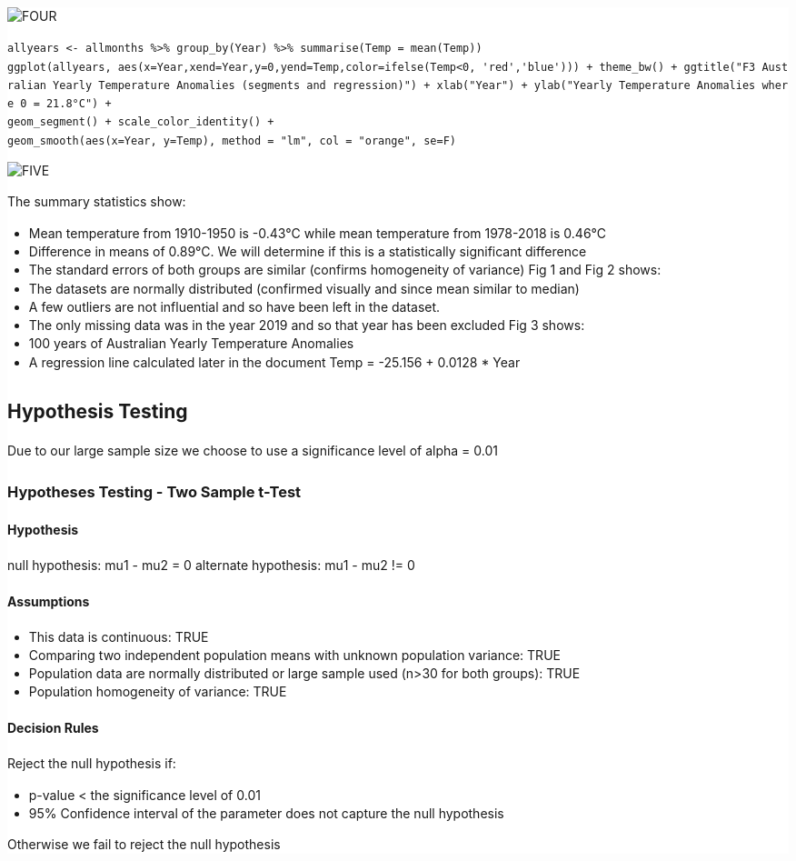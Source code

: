 ```
```

<img width="590" alt="FOUR" src="https://user-images.githubusercontent.com/65587875/101104887-433f3000-3620-11eb-9b0c-9f51736684d3.png">

```
allyears <- allmonths %>% group_by(Year) %>% summarise(Temp = mean(Temp))
ggplot(allyears, aes(x=Year,xend=Year,y=0,yend=Temp,color=ifelse(Temp<0, 'red','blue'))) + theme_bw() + ggtitle("F3 Australian Yearly Temperature Anomalies (segments and regression)") + xlab("Year") + ylab("Yearly Temperature Anomalies where 0 = 21.8°C") +
geom_segment() + scale_color_identity() +
geom_smooth(aes(x=Year, y=Temp), method = "lm", col = "orange", se=F)
```

<img width="606" alt="FIVE" src="https://user-images.githubusercontent.com/65587875/101104884-42a69980-3620-11eb-976c-9b763119b4b9.png">

The summary statistics show:
- Mean temperature from 1910-1950 is -0.43°C while mean temperature from 1978-2018 is 0.46°C 
- Difference in means of 0.89°C. We will determine if this is a statistically significant difference
- The standard errors of both groups are similar (confirms homogeneity of variance)
Fig 1 and Fig 2 shows:
- The datasets are normally distributed (confirmed visually and since mean similar to median) 
- A few outliers are not influential and so have been left in the dataset.
- The only missing data was in the year 2019 and so that year has been excluded
Fig 3 shows:
- 100 years of Australian Yearly Temperature Anomalies 
- A regression line calculated later in the document Temp = -25.156 + 0.0128 * Year 

## Hypothesis Testing 

Due to our large sample size we choose to use a significance level of alpha = 0.01

### Hypotheses Testing - Two Sample t-Test

#### Hypothesis

null hypothesis: mu1 - mu2 = 0
alternate hypothesis: mu1 - mu2 != 0

#### Assumptions

- This data is continuous: TRUE
- Comparing two independent population means with unknown population variance: TRUE 
- Population data are normally distributed or large sample used (n>30 for both groups): TRUE 
- Population homogeneity of variance: TRUE

#### Decision Rules

Reject the null hypothesis if:
- p-value < the significance level of 0.01
- 95% Confidence interval of the parameter does not capture the null hypothesis

Otherwise we fail to reject the null hypothesis
